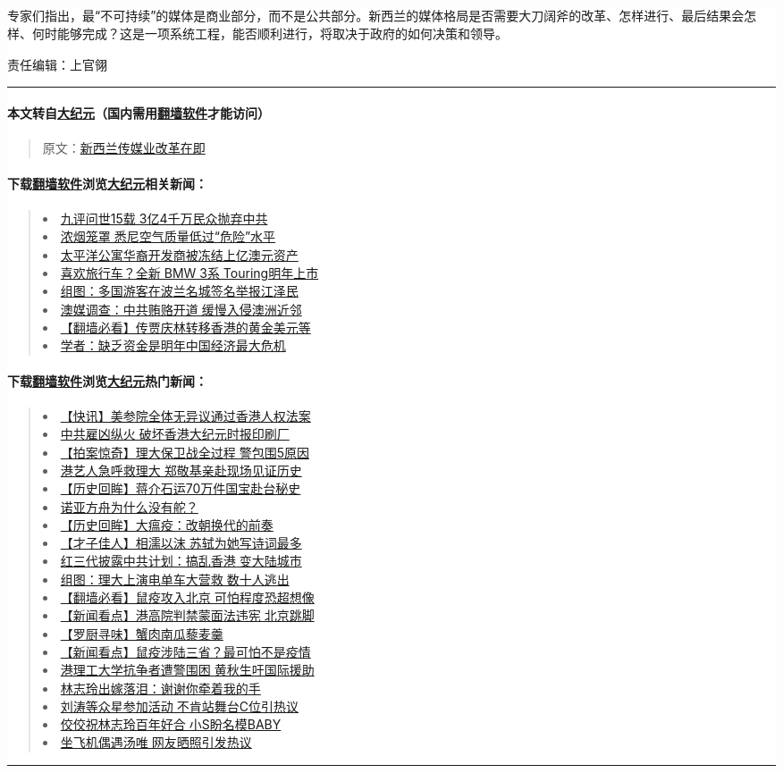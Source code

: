 <p>专家们指出，最“不可持续”的媒体是商业部分，而不是公共部分。新西兰的媒体格局是否需要大刀阔斧的改革、怎样进行、最后结果会怎样、何时能够完成？这是一项系统工程，能否顺利进行，将取决于政府的如何决策和领导。</p>
<p>责任编辑：上官翎</p>

<hr>

#### 本文转自<a href="http://www.epochtimes.com">大纪元</a>（国内需用<a href="https://git.io/JesJV">翻墙软件</a>才能访问）
> 原文：<a href="http://www.epochtimes.com/gb/19/11/20/n11667888.htm">新西兰传媒业改革在即</a>


#### 下载<a href="https://git.io/JesJV">翻墙软件</a>浏览<a href="http://www.epochtimes.com">大纪元</a>相关新闻：
> <li><a href="http://www.epochtimes.com/gb/19/11/17/n11661540.htm">九评问世15载 3亿4千万民众抛弃中共</a></li>
> <li><a href="http://www.epochtimes.com/gb/19/11/19/n11665493.htm">浓烟笼罩 悉尼空气质量低过“危险”水平</a></li>
> <li><a href="http://www.epochtimes.com/gb/19/11/19/n11665325.htm">太平洋公寓华裔开发商被冻结上亿澳元资产</a></li>
> <li><a href="http://www.epochtimes.com/gb/19/11/19/n11664898.htm">喜欢旅行车？全新 BMW 3系 Touring明年上市</a></li>
> <li><a href="http://www.epochtimes.com/gb/19/11/18/n11664119.htm">组图：多国游客在波兰名城签名举报江泽民</a></li>
> <li><a href="http://www.epochtimes.com/gb/19/11/18/n11663019.htm">澳媒调查：中共贿赂开道 缓慢入侵澳洲近邻</a></li>
> <li><a href="http://www.epochtimes.com/gb/19/11/1/n11626241.htm">【翻墙必看】传贾庆林转移香港的黄金美元等</a></li>
> <li><a href="http://www.epochtimes.com/gb/19/10/31/n11625928.htm">学者：缺乏资金是明年中国经济最大危机</a></li>

#### 下载<a href="https://git.io/JesJV">翻墙软件</a>浏览<a href="http://www.epochtimes.com">大纪元</a>热门新闻：
> <li><a href="http://www.epochtimes.com/gb/19/11/19/n11666560.htm">【快讯】美参院全体无异议通过香港人权法案</a></li>
> <li><a href="http://www.epochtimes.com/gb/19/11/19/n11665643.htm">中共雇凶纵火 破坏香港大纪元时报印刷厂</a></li>
> <li><a href="http://www.epochtimes.com/gb/19/11/19/n11665291.htm">【拍案惊奇】理大保卫战全过程 警包围5原因</a></li>
> <li><a href="http://www.epochtimes.com/gb/19/11/19/n11665083.htm">港艺人急呼救理大 郑敬基亲赴现场见证历史</a></li>
> <li><a href="http://www.epochtimes.com/gb/19/11/3/n11630793.htm">【历史回眸】蒋介石运70万件国宝赴台秘史</a></li>
> <li><a href="http://www.epochtimes.com/gb/19/11/11/n11649030.htm">诺亚方舟为什么没有舵？</a></li>
> <li><a href="http://www.epochtimes.com/gb/19/11/17/n11661605.htm">【历史回眸】大瘟疫：改朝换代的前奏</a></li>
> <li><a href="http://www.epochtimes.com/gb/19/11/11/n11649041.htm">【才子佳人】相濡以沫 苏轼为她写诗词最多</a></li>
> <li><a href="http://www.epochtimes.com/gb/19/11/18/n11662819.htm">红三代披露中共计划：搞乱香港 变大陆城市</a></li>
> <li><a href="http://www.epochtimes.com/gb/19/11/18/n11663917.htm">组图：理大上演电单车大营救 数十人逃出</a></li>
> <li><a href="http://www.epochtimes.com/gb/19/11/18/n11662411.htm">【翻墙必看】鼠疫攻入北京 可怕程度恐超想像</a></li>
> <li><a href="http://www.epochtimes.com/gb/19/11/19/n11666794.htm">【新闻看点】港高院判禁蒙面法违宪 北京跳脚</a></li>
> <li><a href="http://www.epochtimes.com/gb/19/11/13/n11651815.htm">【罗厨寻味】蟹肉南瓜藜麦羹</a></li>
> <li><a href="http://www.epochtimes.com/gb/19/11/18/n11664341.htm">【新闻看点】鼠疫涉陆三省？最可怕不是疫情</a></li>
> <li><a href="http://www.epochtimes.com/gb/19/11/18/n11664142.htm">港理工大学抗争者遭警围困 黄秋生吁国际援助</a></li>
> <li><a href="http://www.epochtimes.com/gb/19/11/17/n11661059.htm">林志玲出嫁落泪：谢谢你牵着我的手</a></li>
> <li><a href="http://www.epochtimes.com/gb/19/11/17/n11661888.htm">刘涛等众星参加活动 不肯站舞台C位引热议</a></li>
> <li><a href="http://www.epochtimes.com/gb/19/11/17/n11661091.htm">佼佼祝林志玲百年好合 小S盼名模BABY</a></li>
> <li><a href="http://www.epochtimes.com/gb/19/11/17/n11661439.htm">坐飞机偶遇汤唯 网友晒照引发热议</a></li>
<hr>
